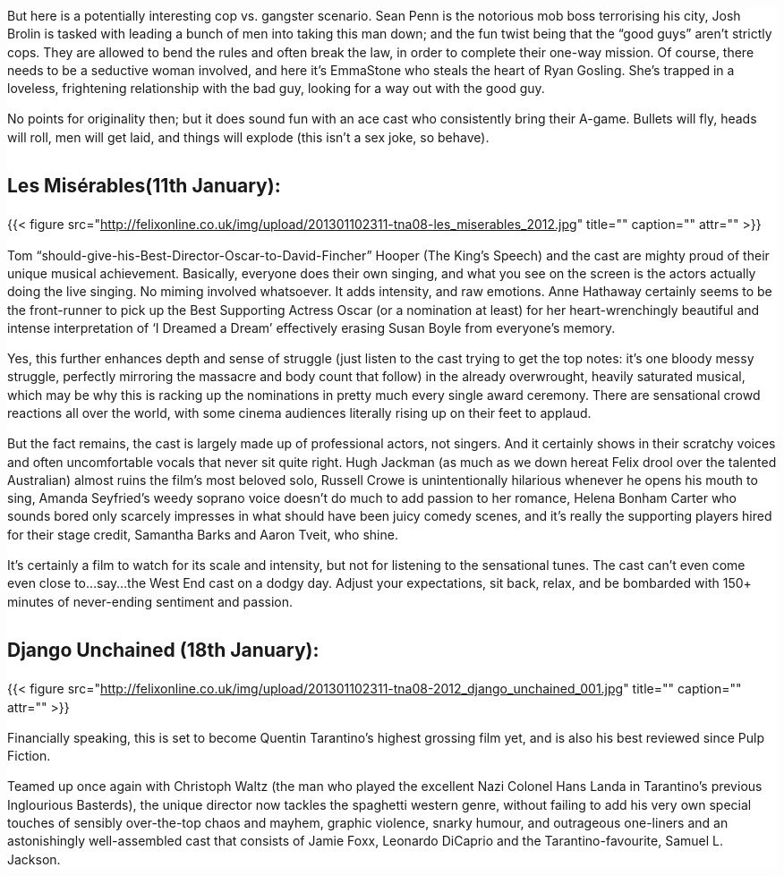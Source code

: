 But here is a potentially interesting cop vs. gangster scenario. Sean Penn is the notorious mob boss terrorising his city, Josh Brolin is tasked with leading a bunch of men into taking this man down; and the fun twist being that the “good guys” aren’t strictly cops. They are allowed to bend the rules and often break the law, in order to complete their one-way mission. Of course, there needs to be a seductive woman involved, and here it’s EmmaStone who steals the heart of Ryan Gosling. She’s trapped in a loveless, frightening relationship with the bad guy, looking for a way out with the good guy.

No points for originality then; but it does sound fun with an ace cast who consistently bring their A-game. Bullets will fly, heads will roll, men will get laid, and things will explode (this isn’t a sex joke, so behave).
## Les Misérables(11th January):

{{< figure src="http://felixonline.co.uk/img/upload/201301102311-tna08-les_miserables_2012.jpg" title="" caption="" attr="" >}}

Tom “should-give-his-Best-Director-Oscar-to-David-Fincher” Hooper (The King’s Speech) and the cast are mighty proud of their unique musical achievement. Basically, everyone does their own singing, and what you see on the screen is the actors actually doing the live singing. No miming involved whatsoever. It adds intensity, and raw emotions. Anne Hathaway certainly seems to be the front-runner to pick up the Best Supporting Actress Oscar (or a nomination at least) for her heart-wrenchingly beautiful and intense interpretation of ‘I Dreamed a Dream’ effectively erasing Susan Boyle from everyone’s memory.

Yes, this further enhances depth and sense of struggle (just listen to the cast trying to get the top notes: it’s one bloody messy struggle, perfectly mirroring the massacre and body count that follow) in the already overwrought, heavily saturated musical, which may be why this is racking up the nominations in pretty much every single award ceremony. There are sensational crowd reactions all over the world, with some cinema audiences literally rising up on their feet to applaud.

But the fact remains, the cast is largely made up of professional actors, not singers. And it certainly shows in their scratchy voices and often uncomfortable vocals that never sit quite right. Hugh Jackman (as much as we down hereat Felix drool over the talented Australian) almost ruins the film’s most beloved solo, Russell Crowe is unintentionally hilarious whenever he opens his mouth to sing, Amanda Seyfried’s weedy soprano voice doesn’t do much to add passion to her romance, Helena Bonham Carter who sounds bored only scarcely impresses in what should have been juicy comedy scenes, and it’s really the supporting players hired for their stage credit, Samantha Barks and Aaron Tveit, who shine.

It’s certainly a film to watch for its scale and intensity, but not for listening to the sensational tunes. The cast can’t even come even close to…say…the West End cast on a dodgy day. Adjust your expectations, sit back, relax, and be bombarded with 150+ minutes of never-ending sentiment and passion.
## Django Unchained (18th January):

{{< figure src="http://felixonline.co.uk/img/upload/201301102311-tna08-2012_django_unchained_001.jpg" title="" caption="" attr="" >}}

Financially speaking, this is set to become Quentin Tarantino’s highest grossing film yet, and is also his best reviewed since Pulp Fiction.

Teamed up once again with Christoph Waltz (the man who played the excellent Nazi Colonel Hans Landa in Tarantino’s previous Inglourious Basterds), the unique director now tackles the spaghetti western genre, without failing to add his very own special touches of sensibly over-the-top chaos and mayhem, graphic violence, snarky humour, and outrageous one-liners and an astonishingly well-assembled cast that consists of Jamie Foxx, Leonardo DiCaprio and the Tarantino-favourite, Samuel L. Jackson.
